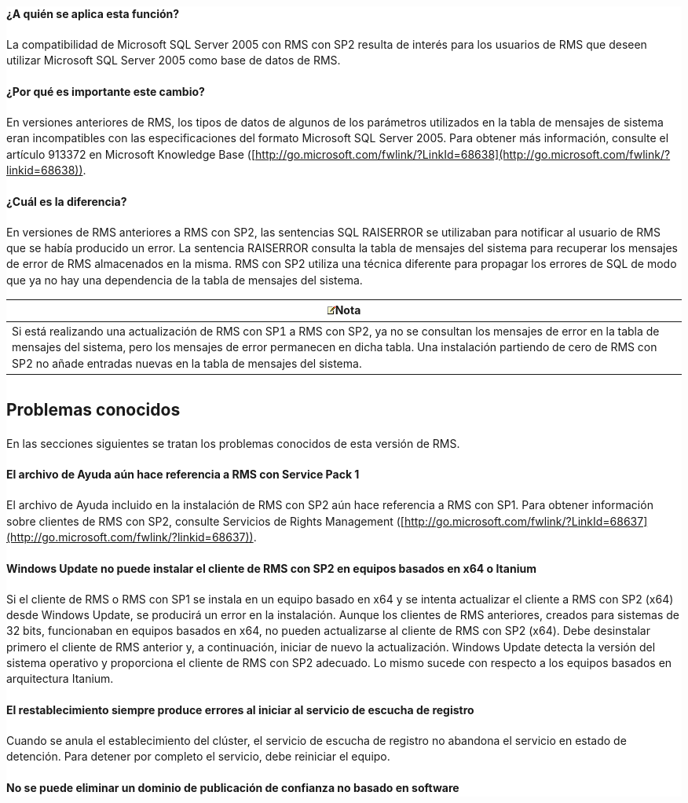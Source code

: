 #### ¿A quién se aplica esta función?
  
La compatibilidad de Microsoft SQL Server 2005 con RMS con SP2 resulta de interés para los usuarios de RMS que deseen utilizar Microsoft SQL Server 2005 como base de datos de RMS.
  
#### ¿Por qué es importante este cambio?
  
En versiones anteriores de RMS, los tipos de datos de algunos de los parámetros utilizados en la tabla de mensajes de sistema eran incompatibles con las especificaciones del formato Microsoft SQL Server 2005. Para obtener más información, consulte el artículo 913372 en Microsoft Knowledge Base ([http://go.microsoft.com/fwlink/?LinkId=68638](http://go.microsoft.com/fwlink/?linkid=68638)).
  
#### ¿Cuál es la diferencia?
  
En versiones de RMS anteriores a RMS con SP2, las sentencias SQL RAISERROR se utilizaban para notificar al usuario de RMS que se había producido un error. La sentencia RAISERROR consulta la tabla de mensajes del sistema para recuperar los mensajes de error de RMS almacenados en la misma. RMS con SP2 utiliza una técnica diferente para propagar los errores de SQL de modo que ya no hay una dependencia de la tabla de mensajes del sistema.
  
| ![](images/Cc747637.note(WS.10).gif)Nota                                                                                                                                                                                                                                                 |  
|-----------------------------------------------------------------------------------------------------------------------------------------------------------------------------------------------------------------------------------------------------------------------------------------------------------------------|  
| Si está realizando una actualización de RMS con SP1 a RMS con SP2, ya no se consultan los mensajes de error en la tabla de mensajes del sistema, pero los mensajes de error permanecen en dicha tabla. Una instalación partiendo de cero de RMS con SP2 no añade entradas nuevas en la tabla de mensajes del sistema. |
  
Problemas conocidos  
-------------------
  
En las secciones siguientes se tratan los problemas conocidos de esta versión de RMS.
  
#### El archivo de Ayuda aún hace referencia a RMS con Service Pack 1
  
El archivo de Ayuda incluido en la instalación de RMS con SP2 aún hace referencia a RMS con SP1. Para obtener información sobre clientes de RMS con SP2, consulte Servicios de Rights Management ([http://go.microsoft.com/fwlink/?LinkId=68637](http://go.microsoft.com/fwlink/?linkid=68637)).
  
#### Windows Update no puede instalar el cliente de RMS con SP2 en equipos basados en x64 o Itanium
  
Si el cliente de RMS o RMS con SP1 se instala en un equipo basado en x64 y se intenta actualizar el cliente a RMS con SP2 (x64) desde Windows Update, se producirá un error en la instalación. Aunque los clientes de RMS anteriores, creados para sistemas de 32 bits, funcionaban en equipos basados en x64, no pueden actualizarse al cliente de RMS con SP2 (x64). Debe desinstalar primero el cliente de RMS anterior y, a continuación, iniciar de nuevo la actualización. Windows Update detecta la versión del sistema operativo y proporciona el cliente de RMS con SP2 adecuado. Lo mismo sucede con respecto a los equipos basados en arquitectura Itanium.
  
#### El restablecimiento siempre produce errores al iniciar al servicio de escucha de registro
  
Cuando se anula el establecimiento del clúster, el servicio de escucha de registro no abandona el servicio en estado de detención. Para detener por completo el servicio, debe reiniciar el equipo.
  
#### No se puede eliminar un dominio de publicación de confianza no basado en software
  